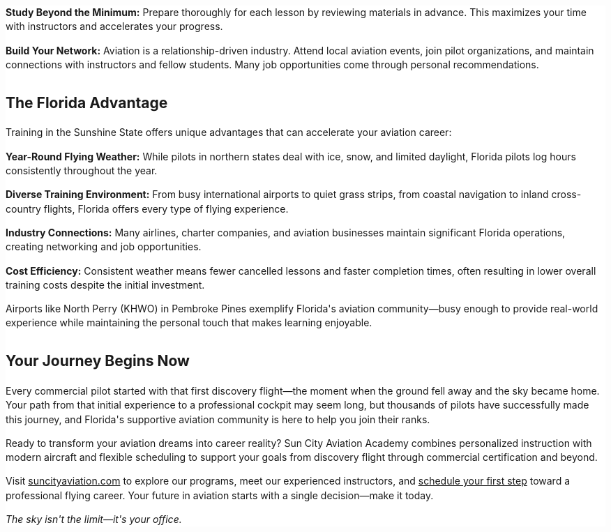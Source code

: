 **Study Beyond the Minimum:** Prepare thoroughly for each lesson by reviewing materials in advance. This maximizes your time with instructors and accelerates your progress.

**Build Your Network:** Aviation is a relationship-driven industry. Attend local aviation events, join pilot organizations, and maintain connections with instructors and fellow students. Many job opportunities come through personal recommendations.

## The Florida Advantage

Training in the Sunshine State offers unique advantages that can accelerate your aviation career:

**Year-Round Flying Weather:** While pilots in northern states deal with ice, snow, and limited daylight, Florida pilots log hours consistently throughout the year.

**Diverse Training Environment:** From busy international airports to quiet grass strips, from coastal navigation to inland cross-country flights, Florida offers every type of flying experience.

**Industry Connections:** Many airlines, charter companies, and aviation businesses maintain significant Florida operations, creating networking and job opportunities.

**Cost Efficiency:** Consistent weather means fewer cancelled lessons and faster completion times, often resulting in lower overall training costs despite the initial investment.

Airports like North Perry (KHWO) in Pembroke Pines exemplify Florida's aviation community—busy enough to provide real-world experience while maintaining the personal touch that makes learning enjoyable.

## Your Journey Begins Now

Every commercial pilot started with that first discovery flight—the moment when the ground fell away and the sky became home. Your path from that initial experience to a professional cockpit may seem long, but thousands of pilots have successfully made this journey, and Florida's supportive aviation community is here to help you join their ranks.

Ready to transform your aviation dreams into career reality? Sun City Aviation Academy combines personalized instruction with modern aircraft and flexible scheduling to support your goals from discovery flight through commercial certification and beyond.

Visit [suncityaviation.com](https://suncityaviation.com) to explore our programs, meet our experienced instructors, and [schedule your first step](/enroll-now) toward a professional flying career. Your future in aviation starts with a single decision—make it today.

_The sky isn't the limit—it's your office._
